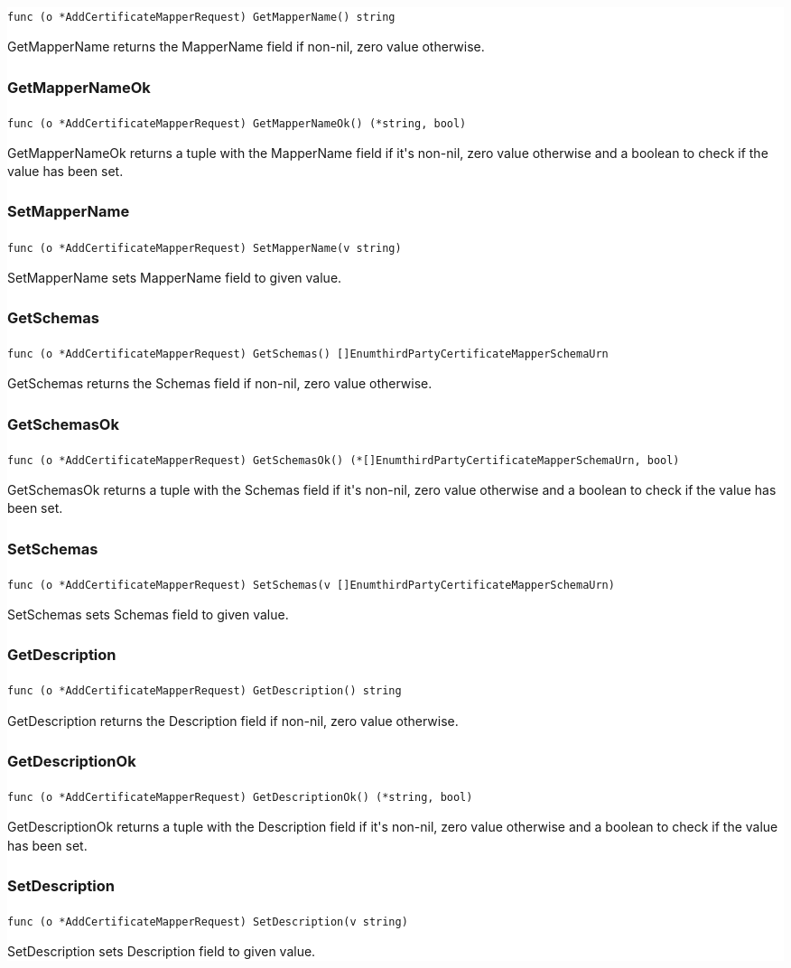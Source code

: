 `func (o *AddCertificateMapperRequest) GetMapperName() string`

GetMapperName returns the MapperName field if non-nil, zero value otherwise.

### GetMapperNameOk

`func (o *AddCertificateMapperRequest) GetMapperNameOk() (*string, bool)`

GetMapperNameOk returns a tuple with the MapperName field if it's non-nil, zero value otherwise
and a boolean to check if the value has been set.

### SetMapperName

`func (o *AddCertificateMapperRequest) SetMapperName(v string)`

SetMapperName sets MapperName field to given value.


### GetSchemas

`func (o *AddCertificateMapperRequest) GetSchemas() []EnumthirdPartyCertificateMapperSchemaUrn`

GetSchemas returns the Schemas field if non-nil, zero value otherwise.

### GetSchemasOk

`func (o *AddCertificateMapperRequest) GetSchemasOk() (*[]EnumthirdPartyCertificateMapperSchemaUrn, bool)`

GetSchemasOk returns a tuple with the Schemas field if it's non-nil, zero value otherwise
and a boolean to check if the value has been set.

### SetSchemas

`func (o *AddCertificateMapperRequest) SetSchemas(v []EnumthirdPartyCertificateMapperSchemaUrn)`

SetSchemas sets Schemas field to given value.


### GetDescription

`func (o *AddCertificateMapperRequest) GetDescription() string`

GetDescription returns the Description field if non-nil, zero value otherwise.

### GetDescriptionOk

`func (o *AddCertificateMapperRequest) GetDescriptionOk() (*string, bool)`

GetDescriptionOk returns a tuple with the Description field if it's non-nil, zero value otherwise
and a boolean to check if the value has been set.

### SetDescription

`func (o *AddCertificateMapperRequest) SetDescription(v string)`

SetDescription sets Description field to given value.
